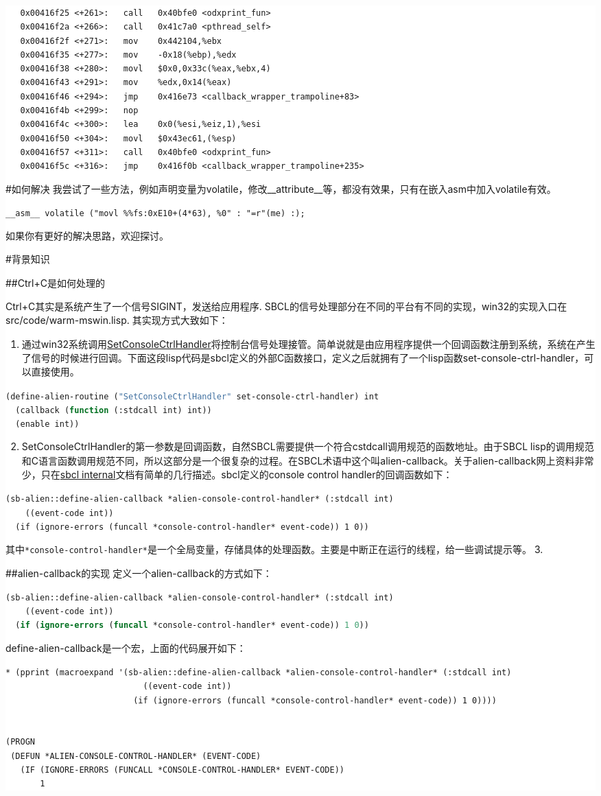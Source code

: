 ```ASM
   0x00416f25 <+261>:   call   0x40bfe0 <odxprint_fun>
   0x00416f2a <+266>:   call   0x41c7a0 <pthread_self>
   0x00416f2f <+271>:   mov    0x442104,%ebx
   0x00416f35 <+277>:   mov    -0x18(%ebp),%edx
   0x00416f38 <+280>:   movl   $0x0,0x33c(%eax,%ebx,4)
   0x00416f43 <+291>:   mov    %edx,0x14(%eax)
   0x00416f46 <+294>:   jmp    0x416e73 <callback_wrapper_trampoline+83>
   0x00416f4b <+299>:   nop
   0x00416f4c <+300>:   lea    0x0(%esi,%eiz,1),%esi
   0x00416f50 <+304>:   movl   $0x43ec61,(%esp)
   0x00416f57 <+311>:   call   0x40bfe0 <odxprint_fun>
   0x00416f5c <+316>:   jmp    0x416f0b <callback_wrapper_trampoline+235>
```
#如何解决
我尝试了一些方法，例如声明变量为volatile，修改__attribute__等，都没有效果，只有在嵌入asm中加入volatile有效。
```
__asm__ volatile ("movl %%fs:0xE10+(4*63), %0" : "=r"(me) :);
```
如果你有更好的解决思路，欢迎探讨。

#背景知识

##Ctrl+C是如何处理的

Ctrl+C其实是系统产生了一个信号SIGINT，发送给应用程序. SBCL的信号处理部分在不同的平台有不同的实现，win32的实现入口在src/code/warm-mswin.lisp. 其实现方式大致如下：

1. 通过win32系统调用[SetConsoleCtrlHandler](https://msdn.microsoft.com/zh-cn/subscriptions/ms686016%28v=vs.85%29.aspx)将控制台信号处理接管。简单说就是由应用程序提供一个回调函数注册到系统，系统在产生了信号的时候进行回调。下面这段lisp代码是sbcl定义的外部C函数接口，定义之后就拥有了一个lisp函数set-console-ctrl-handler，可以直接使用。
```lisp
(define-alien-routine ("SetConsoleCtrlHandler" set-console-ctrl-handler) int
  (callback (function (:stdcall int) int))
  (enable int))
```

2. SetConsoleCtrlHandler的第一参数是回调函数，自然SBCL需要提供一个符合cstdcall调用规范的函数地址。由于SBCL lisp的调用规范和C语言函数调用规范不同，所以这部分是一个很复杂的过程。在SBCL术语中这个叫alien-callback。关于alien-callback网上资料非常少，只在[sbcl internal](http://www.sbcl.org/sbcl-internals/Callbacks.html)文档有简单的几行描述。sbcl定义的console control handler的回调函数如下：
```
(sb-alien::define-alien-callback *alien-console-control-handler* (:stdcall int)
    ((event-code int))
  (if (ignore-errors (funcall *console-control-handler* event-code)) 1 0))
```
其中```*console-control-handler*```是一个全局变量，存储具体的处理函数。主要是中断正在运行的线程，给一些调试提示等。
3. 

##alien-callback的实现
定义一个alien-callback的方式如下：
```lisp
(sb-alien::define-alien-callback *alien-console-control-handler* (:stdcall int)
    ((event-code int))
  (if (ignore-errors (funcall *console-control-handler* event-code)) 1 0))
```
define-alien-callback是一个宏，上面的代码展开如下：
```
* (pprint (macroexpand '(sb-alien::define-alien-callback *alien-console-control-handler* (:stdcall int)
                            ((event-code int))
                          (if (ignore-errors (funcall *console-control-handler* event-code)) 1 0))))


(PROGN
 (DEFUN *ALIEN-CONSOLE-CONTROL-HANDLER* (EVENT-CODE)
   (IF (IGNORE-ERRORS (FUNCALL *CONSOLE-CONTROL-HANDLER* EVENT-CODE))
       1
```